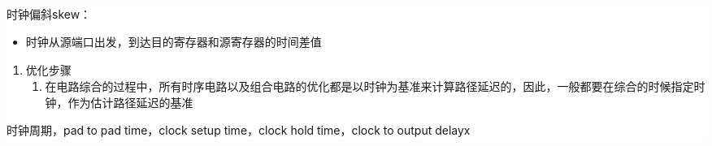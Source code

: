 时钟偏斜skew：

- 时钟从源端口出发，到达目的寄存器和源寄存器的时间差值

1. 优化步骤
   1. 在电路综合的过程中，所有时序电路以及组合电路的优化都是以时钟为基准来计算路径延迟的，因此，一般都要在综合的时候指定时钟，作为估计路径延迟的基准

时钟周期，pad to pad time，clock setup time，clock hold time，clock to output delayx